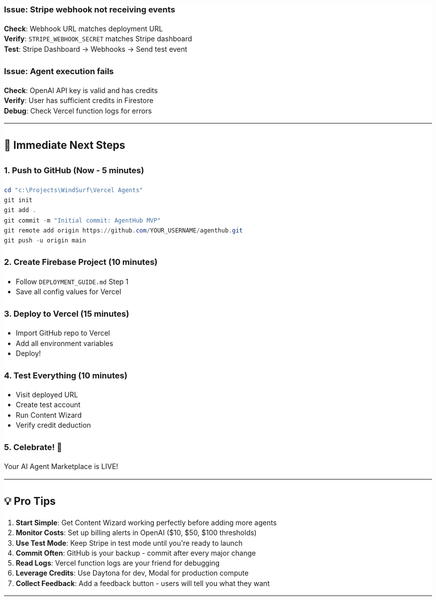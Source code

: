 ### Issue: Stripe webhook not receiving events
**Check**: Webhook URL matches deployment URL  
**Verify**: `STRIPE_WEBHOOK_SECRET` matches Stripe dashboard  
**Test**: Stripe Dashboard → Webhooks → Send test event

### Issue: Agent execution fails
**Check**: OpenAI API key is valid and has credits  
**Verify**: User has sufficient credits in Firestore  
**Debug**: Check Vercel function logs for errors

---

## 🎯 Immediate Next Steps

### 1. Push to GitHub (Now - 5 minutes)
```powershell
cd "c:\Projects\WindSurf\Vercel Agents"
git init
git add .
git commit -m "Initial commit: AgentHub MVP"
git remote add origin https://github.com/YOUR_USERNAME/agenthub.git
git push -u origin main
```

### 2. Create Firebase Project (10 minutes)
- Follow `DEPLOYMENT_GUIDE.md` Step 1
- Save all config values for Vercel

### 3. Deploy to Vercel (15 minutes)
- Import GitHub repo to Vercel
- Add all environment variables
- Deploy!

### 4. Test Everything (10 minutes)
- Visit deployed URL
- Create test account
- Run Content Wizard
- Verify credit deduction

### 5. Celebrate! 🎉
Your AI Agent Marketplace is LIVE!

---

## 💡 Pro Tips

1. **Start Simple**: Get Content Wizard working perfectly before adding more agents
2. **Monitor Costs**: Set up billing alerts in OpenAI ($10, $50, $100 thresholds)
3. **Use Test Mode**: Keep Stripe in test mode until you're ready to launch
4. **Commit Often**: GitHub is your backup - commit after every major change
5. **Read Logs**: Vercel function logs are your friend for debugging
6. **Leverage Credits**: Use Daytona for dev, Modal for production compute
7. **Collect Feedback**: Add a feedback button - users will tell you what they want

---